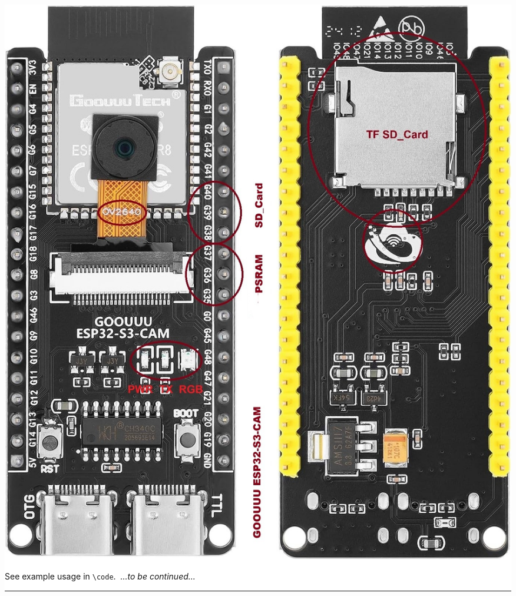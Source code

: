 ![ESP32-S3 SDIO TF SD_Card Interface](https://github.com/profharris/GOOUUU-Tech-ESP32-S3-CAM-Expansion-Board/blob/main/images/1.%20GOOUUU%20ESP32-S3-CAM.jpg)


See example usage in `\code`.&nbsp; _...to be continued..._
<hr>
